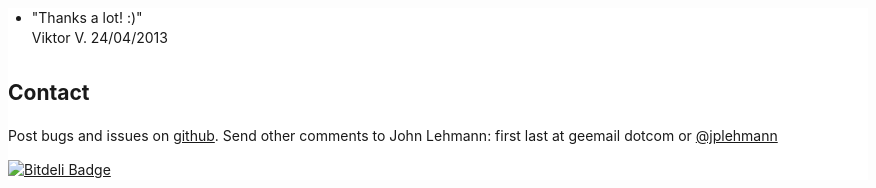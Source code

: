 * "Thanks a lot! :)"
  <br>Viktor V. 24/04/2013

## Contact

Post bugs and issues on [github][11]. Send other comments to John Lehmann:
first last at geemail dotcom or [@jplehmann][12]

[1]: https://www.coursera.org
[2]: http://sourceforge.net/projects/gnuwin32/files/wget/1.11.4-1/wget-1.11.4-1-setup.exe
[3]: https://rg3.github.com/youtube-dl
[4]: https://f-droid.org/repository/browse/?fdid=org.videolan.vlc
[5]: http://www.crummy.com/software/BeautifulSoup
[6]: http://pypi.python.org/pypi/argparse
[7]: http://pypi.python.org/pypi/setuptools
[8]: http://stackoverflow.com/a/6031266/962311
[9]: https://chrome.google.com/webstore/detail/lopabhfecdfhgogdbojmaicoicjekelh
[10]: https://addons.mozilla.org/en-US/firefox/addon/export-cookies
[11]: https://github.com/coursera-dl/coursera/issues
[12]: https://twitter.com/jplehmann
[13]: http://techcrunch.com/2013/02/20/coursera-adds-29-schools-90-courses-and-4-new-languages-to-its-online-learning-platform
[14]: http://www.tunapanda.org
[15]: https://github.com/html5lib/html5lib-python
[16]: http://docs.python-requests.org/en/latest/
[17]: http://www.pip-installer.org/en/latest/
[18]: http://python-distribute.org/pip_distribute.png
[19]: https://pypi.python.org/pypi/six/


[![Bitdeli Badge](https://d2weczhvl823v0.cloudfront.net/coursera-dl/coursera/trend.png)](https://bitdeli.com/free "Bitdeli Badge")

